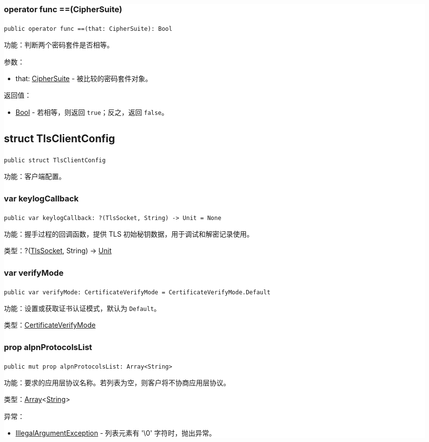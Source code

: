 ### operator func ==(CipherSuite)

```cangjie
public operator func ==(that: CipherSuite): Bool
```

功能：判断两个密码套件是否相等。

参数：

- that: [CipherSuite](tls_package_structs.md#struct-ciphersuite) - 被比较的密码套件对象。

返回值：

- [Bool](../../../std/core/core_package_api/core_package_intrinsics.md#bool) - 若相等，则返回 `true`；反之，返回 `false`。

## struct TlsClientConfig

```cangjie
public struct TlsClientConfig
```

功能：客户端配置。

### var keylogCallback

```cangjie
public var keylogCallback: ?(TlsSocket, String) -> Unit = None
```

功能：握手过程的回调函数，提供 TLS 初始秘钥数据，用于调试和解密记录使用。

类型：?([TlsSocket](tls_package_classes.md#class-tlssocket), String) -> [Unit](../../../std/core/core_package_api/core_package_intrinsics.md#unit)

### var verifyMode

```cangjie
public var verifyMode: CertificateVerifyMode = CertificateVerifyMode.Default
```

功能：设置或获取证书认证模式，默认为 `Default`。

类型：[CertificateVerifyMode](tls_package_enums.md#enum-certificateverifymode)

### prop alpnProtocolsList

```cangjie
public mut prop alpnProtocolsList: Array<String>
```

功能：要求的应用层协议名称。若列表为空，则客户将不协商应用层协议。

类型：[Array](../../../std/core/core_package_api/core_package_structs.md#struct-arrayt)\<[String](../../../std/core/core_package_api/core_package_structs.md#struct-string)>

异常：

- [IllegalArgumentException](../../../std/core/core_package_api/core_package_exceptions.md#class-illegalargumentexception) - 列表元素有 '\0' 字符时，抛出异常。
